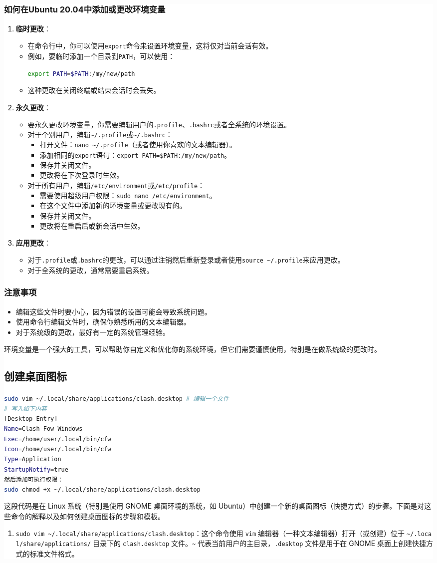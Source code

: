 ### 如何在Ubuntu 20.04中添加或更改环境变量

1. **临时更改**：
   - 在命令行中，你可以使用`export`命令来设置环境变量，这将仅对当前会话有效。
   - 例如，要临时添加一个目录到`PATH`，可以使用：
     ```bash
     export PATH=$PATH:/my/new/path
     ```
   - 这种更改在关闭终端或结束会话时会丢失。

2. **永久更改**：
   - 要永久更改环境变量，你需要编辑用户的`.profile`、`.bashrc`或者全系统的环境设置。
   - 对于个别用户，编辑`~/.profile`或`~/.bashrc`：
     - 打开文件：`nano ~/.profile`（或者使用你喜欢的文本编辑器）。
     - 添加相同的`export`语句：`export PATH=$PATH:/my/new/path`。
     - 保存并关闭文件。
     - 更改将在下次登录时生效。
   - 对于所有用户，编辑`/etc/environment`或`/etc/profile`：
     - 需要使用超级用户权限：`sudo nano /etc/environment`。
     - 在这个文件中添加新的环境变量或更改现有的。
     - 保存并关闭文件。
     - 更改将在重启后或新会话中生效。

3. **应用更改**：
   - 对于`.profile`或`.bashrc`的更改，可以通过注销然后重新登录或者使用`source ~/.profile`来应用更改。
   - 对于全系统的更改，通常需要重启系统。

### 注意事项
- 编辑这些文件时要小心，因为错误的设置可能会导致系统问题。
- 使用命令行编辑文件时，确保你熟悉所用的文本编辑器。
- 对于系统级的更改，最好有一定的系统管理经验。

环境变量是一个强大的工具，可以帮助你自定义和优化你的系统环境，但它们需要谨慎使用，特别是在做系统级的更改时。

## 创建桌面图标

```bash
sudo vim ~/.local/share/applications/clash.desktop # 编辑一个文件
# 写入如下内容
[Desktop Entry]
Name=Clash Fow Windows
Exec=/home/user/.local/bin/cfw
Icon=/home/user/.local/bin/cfw
Type=Application
StartupNotify=true
然后添加可执行权限：
sudo chmod +x ~/.local/share/applications/clash.desktop
```

这段代码是在 Linux 系统（特别是使用 GNOME 桌面环境的系统，如 Ubuntu）中创建一个新的桌面图标（快捷方式）的步骤。下面是对这些命令的解释以及如何创建桌面图标的步骤和模板。

1. `sudo vim ~/.local/share/applications/clash.desktop`：这个命令使用 `vim` 编辑器（一种文本编辑器）打开（或创建）位于 `~/.local/share/applications/` 目录下的 `clash.desktop` 文件。`~` 代表当前用户的主目录，`.desktop` 文件是用于在 GNOME 桌面上创建快捷方式的标准文件格式。
